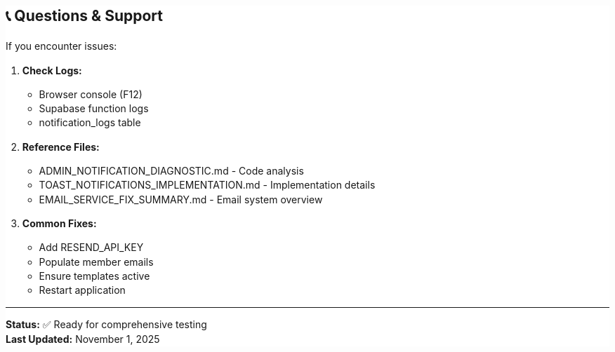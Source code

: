 
## 📞 Questions & Support

If you encounter issues:

1. **Check Logs:**
   - Browser console (F12)
   - Supabase function logs
   - notification_logs table

2. **Reference Files:**
   - ADMIN_NOTIFICATION_DIAGNOSTIC.md - Code analysis
   - TOAST_NOTIFICATIONS_IMPLEMENTATION.md - Implementation details
   - EMAIL_SERVICE_FIX_SUMMARY.md - Email system overview

3. **Common Fixes:**
   - Add RESEND_API_KEY
   - Populate member emails
   - Ensure templates active
   - Restart application

---

**Status:** ✅ Ready for comprehensive testing  
**Last Updated:** November 1, 2025
